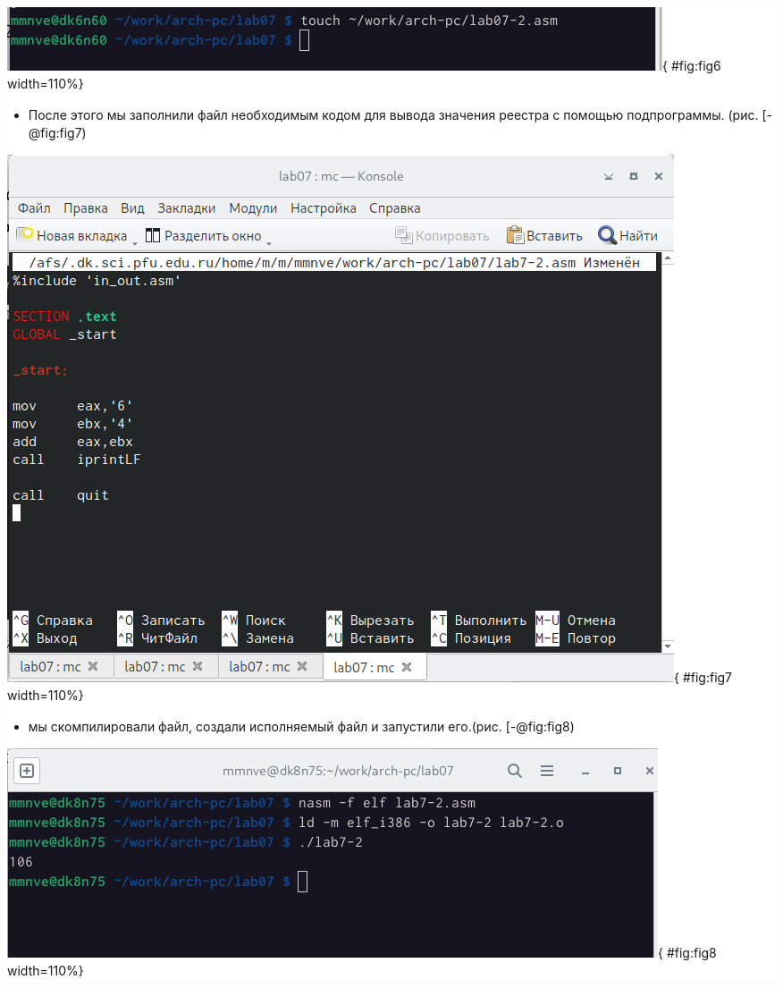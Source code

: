 ![Ресунек 6](image/7.6.png){ #fig:fig6 width=110%}

- После этого мы заполнили файл необходимым кодом для вывода значения
реестра с помощью подпрограммы. (рис. [-@fig:fig7)

 ![Ресунек 7](image/7.7.png){ #fig:fig7 width=110%}
 
- мы скомпилировали файл, создали исполняемый файл и запустили его.(рис. [-@fig:fig8)

![Ресунек 8](image/7.8.png){ #fig:fig8 width=110%}
